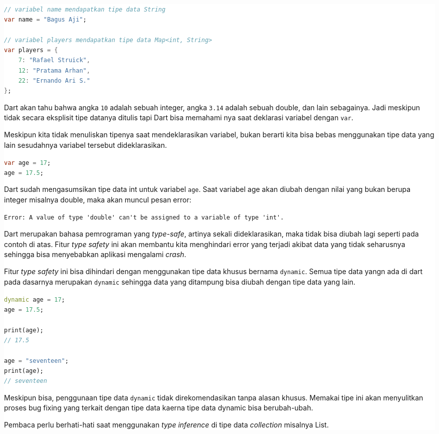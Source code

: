 ```dart
// variabel name mendapatkan tipe data String
var name = "Bagus Aji";

// variabel players mendapatkan tipe data Map<int, String>
var players = {
    7: "Rafael Struick",
    12: "Pratama Arhan",
    22: "Ernando Ari S."
};
```

Dart akan tahu bahwa angka `10` adalah sebuah integer, angka `3.14` adalah sebuah double, dan lain sebagainya. Jadi meskipun tidak secara eksplisit tipe datanya ditulis tapi Dart bisa memahami nya saat deklarasi variabel dengan `var`. 

Meskipun kita tidak menuliskan tipenya saat mendeklarasikan variabel, bukan berarti kita bisa bebas menggunakan tipe data yang lain sesudahnya variabel tersebut dideklarasikan.

```dart
var age = 17;
age = 17.5; 
```

Dart sudah mengasumsikan tipe data int untuk variabel `age`. Saat variabel age akan diubah dengan nilai yang bukan berupa integer misalnya double, maka akan muncul pesan error:

```
Error: A value of type 'double' can't be assigned to a variable of type 'int'.
```

Dart merupakan bahasa pemrograman yang _type-safe_, artinya sekali dideklarasikan, maka tidak bisa diubah lagi seperti pada contoh di atas. Fitur _type safety_ ini akan membantu kita menghindari error yang terjadi akibat data yang tidak seharusnya sehingga bisa menyebabkan aplikasi mengalami _crash_.

Fitur _type safety_ ini bisa dihindari dengan menggunakan tipe data khusus bernama `dynamic`. Semua tipe data yangn ada di dart pada dasarnya merupakan `dynamic` sehingga data yang ditampung bisa diubah dengan tipe data yang lain.  

```dart
dynamic age = 17;
age = 17.5;

print(age);
// 17.5

age = "seventeen";
print(age);
// seventeen
```

Meskipun bisa, penggunaan tipe data `dynamic` tidak direkomendasikan tanpa alasan khusus. Memakai tipe ini akan menyulitkan proses bug fixing yang terkait dengan tipe data kaerna tipe data dynamic bisa berubah-ubah. 

Pembaca perlu berhati-hati saat menggunakan _type inference_ di tipe data _collection_ misalnya List. 
